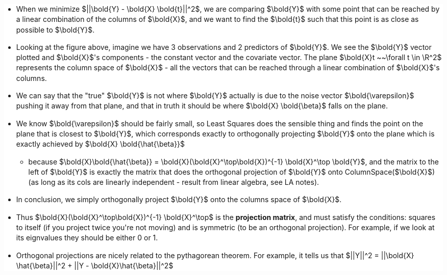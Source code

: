 - When we minimize $||\bold{Y} - \bold{X} \bold{t}||^2$, we are comparing $\bold{Y}$ with some point that can be reached by a linear combination of the columns of $\bold{X}$, and we want to find the $\bold{t}$ such that this point is as close as possible to $\bold{Y}$.  
- Looking at the figure above, imagine we have 3 observations and 2 predictors of $\bold{Y}$. We see the $\bold{Y}$ vector plotted and $\bold{X}$'s components - the constant vector and the covariate vector. The plane $\bold{X}t  ~~\forall t \in \R^2$ represents the column space of $\bold{X}$ - all the vectors that can be reached through a linear combination of $\bold{X}$'s columns.  
- We can say that the "true" $\bold{Y}$ is not where $\bold{Y}$ actually is due to the noise vector $\bold{\varepsilon}$ pushing it away from that plane, and that in truth it should be where $\bold{X} \bold{\beta}$ falls on the plane.  
- We know $\bold{\varepsilon}$ should be fairly small, so Least Squares does the sensible thing and finds the point on the plane that is closest to $\bold{Y}$, which corresponds exactly to orthogonally projecting $\bold{Y}$ onto the plane which is exactly achieved by $\bold{X} \bold{\hat{\beta}}$  
    - because $\bold{X}\bold{\hat{\beta}} = \bold{X}(\bold{X}^\top\bold{X})^{-1} \bold{X}^\top \bold{Y}$, and the matrix to the left of $\bold{Y}$ is exactly the matrix that does the orthogonal projection of $\bold{Y}$ onto ColumnSpace($\bold{X}$) (as long as its cols are linearly independent - result from linear algebra, see LA notes).  

- In conclusion, we simply orthogonally project $\bold{Y}$ onto the columns space of $\bold{X}$.
- Thus $\bold{X}(\bold{X}^\top\bold{X})^{-1} \bold{X}^\top$ is the **projection matrix**, and must satisfy the conditions: squares to itself (if you project twice you're not moving) and is symmetric (to be an orthogonal projection). For example, if we look at its eignvalues they should be either 0 or 1.
- Orthogonal projections are nicely related to the pythagorean theorem. For example, it tells us that $||Y||^2 = ||\bold{X} \hat{\beta}||^2 + ||Y - \bold{X}\hat{\beta}||^2$  